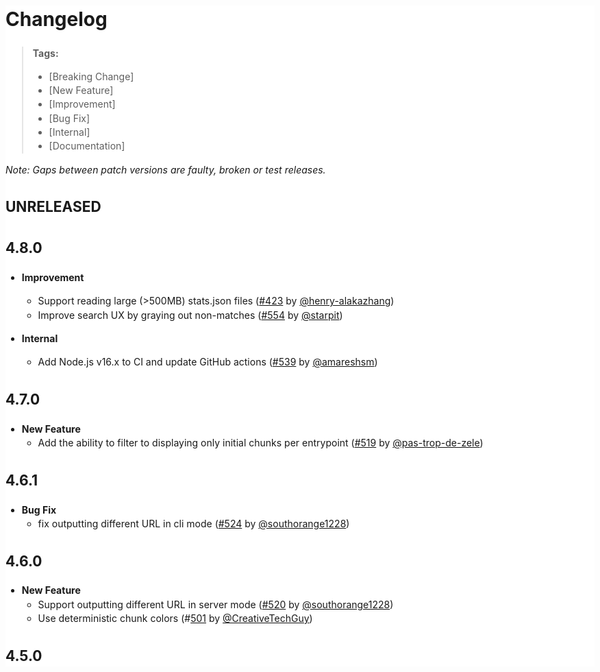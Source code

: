 # Changelog

> **Tags:**
> - [Breaking Change]
> - [New Feature]
> - [Improvement]
> - [Bug Fix]
> - [Internal]
> - [Documentation]

_Note: Gaps between patch versions are faulty, broken or test releases._

## UNRELEASED

## 4.8.0

 * **Improvement**
   * Support reading large (>500MB) stats.json files ([#423](https://github.com/webpack-contrib/webpack-bundle-analyzer/pull/423) by [@henry-alakazhang](https://github.com/henry-alakazhang))
   * Improve search UX by graying out non-matches ([#554](https://github.com/webpack-contrib/webpack-bundle-analyzer/pull/554) by [@starpit](https://github.com/starpit))

 * **Internal**
   * Add Node.js v16.x to CI and update GitHub actions ([#539](https://github.com/webpack-contrib/webpack-bundle-analyzer/pull/539) by [@amareshsm](https://github.com/amareshsm))

## 4.7.0

 * **New Feature**
   * Add the ability to filter to displaying only initial chunks per entrypoint ([#519](https://github.com/webpack-contrib/webpack-bundle-analyzer/pull/519) by [@pas-trop-de-zele](https://github.com/pas-trop-de-zele))

## 4.6.1

* **Bug Fix**
  * fix outputting different URL in cli mode ([#524](https://github.com/webpack-contrib/webpack-bundle-analyzer/pull/524) by [@southorange1228](https://github.com/southorange1228))

## 4.6.0

* **New Feature** 
  * Support outputting different URL in server mode ([#520](https://github.com/webpack-contrib/webpack-bundle-analyzer/pull/520) by [@southorange1228](https://github.com/southorange1228))
  * Use deterministic chunk colors (#[501](https://github.com/webpack-contrib/webpack-bundle-analyzer/pull/501) by [@CreativeTechGuy](https://github.com/CreativeTechGuy))

## 4.5.0
